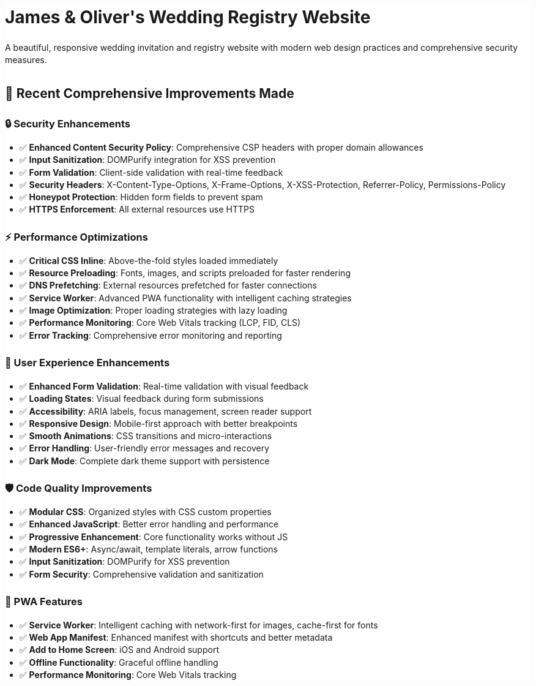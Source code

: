 # James & Oliver's Wedding Registry Website

A beautiful, responsive wedding invitation and registry website with modern web design practices and comprehensive security measures.

## 🚀 Recent Comprehensive Improvements Made

### 🔒 Security Enhancements
- ✅ **Enhanced Content Security Policy**: Comprehensive CSP headers with proper domain allowances
- ✅ **Input Sanitization**: DOMPurify integration for XSS prevention
- ✅ **Form Validation**: Client-side validation with real-time feedback
- ✅ **Security Headers**: X-Content-Type-Options, X-Frame-Options, X-XSS-Protection, Referrer-Policy, Permissions-Policy
- ✅ **Honeypot Protection**: Hidden form fields to prevent spam
- ✅ **HTTPS Enforcement**: All external resources use HTTPS

### ⚡ Performance Optimizations
- ✅ **Critical CSS Inline**: Above-the-fold styles loaded immediately
- ✅ **Resource Preloading**: Fonts, images, and scripts preloaded for faster rendering
- ✅ **DNS Prefetching**: External resources prefetched for faster connections
- ✅ **Service Worker**: Advanced PWA functionality with intelligent caching strategies
- ✅ **Image Optimization**: Proper loading strategies with lazy loading
- ✅ **Performance Monitoring**: Core Web Vitals tracking (LCP, FID, CLS)
- ✅ **Error Tracking**: Comprehensive error monitoring and reporting

### 🎨 User Experience Enhancements
- ✅ **Enhanced Form Validation**: Real-time validation with visual feedback
- ✅ **Loading States**: Visual feedback during form submissions
- ✅ **Accessibility**: ARIA labels, focus management, screen reader support
- ✅ **Responsive Design**: Mobile-first approach with better breakpoints
- ✅ **Smooth Animations**: CSS transitions and micro-interactions
- ✅ **Error Handling**: User-friendly error messages and recovery
- ✅ **Dark Mode**: Complete dark theme support with persistence

### 🛡️ Code Quality Improvements
- ✅ **Modular CSS**: Organized styles with CSS custom properties
- ✅ **Enhanced JavaScript**: Better error handling and performance
- ✅ **Progressive Enhancement**: Core functionality works without JS
- ✅ **Modern ES6+**: Async/await, template literals, arrow functions
- ✅ **Input Sanitization**: DOMPurify for XSS prevention
- ✅ **Form Security**: Comprehensive validation and sanitization

### 📱 PWA Features
- ✅ **Service Worker**: Intelligent caching with network-first for images, cache-first for fonts
- ✅ **Web App Manifest**: Enhanced manifest with shortcuts and better metadata
- ✅ **Add to Home Screen**: iOS and Android support
- ✅ **Offline Functionality**: Graceful offline handling
- ✅ **Performance Monitoring**: Core Web Vitals tracking
